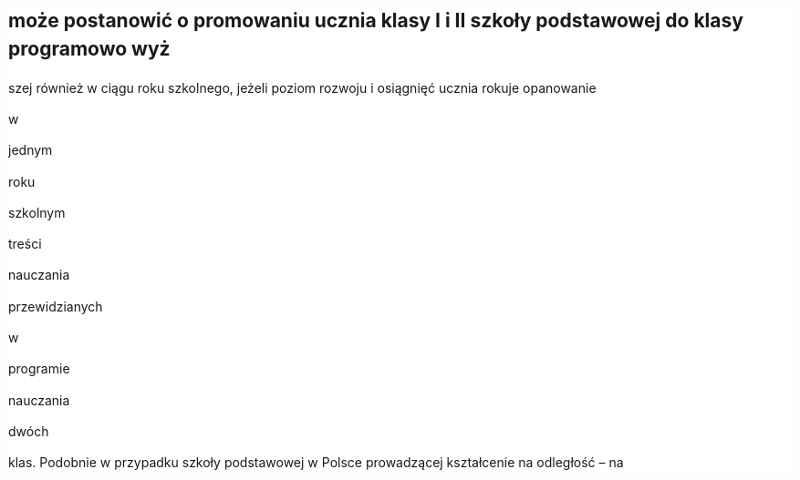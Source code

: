 może
	postanowić
	o
	promowaniu
	ucznia
	klasy
	I
	i
	II
	szkoły
	podstawowej
	do
	klasy
	programowo
	wyż
-
szej
	również
	w
	ciągu
	roku
	szkolnego,
	jeżeli
	poziom
	rozwoju
	i
	osiągnięć
	ucznia
	rokuje
	opanowanie
	
w
	
jednym
	
roku
	
szkolnym
	
treści
	
nauczania
	
przewidzianych
	
w
	
programie
	
nauczania
	
dwóch
	
klas.
Podobnie
	w
	przypadku
	szkoły
	podstawowej
	w
	Polsce
	prowadzącej
	kształcenie
	na
	odległość
	–
	na
	